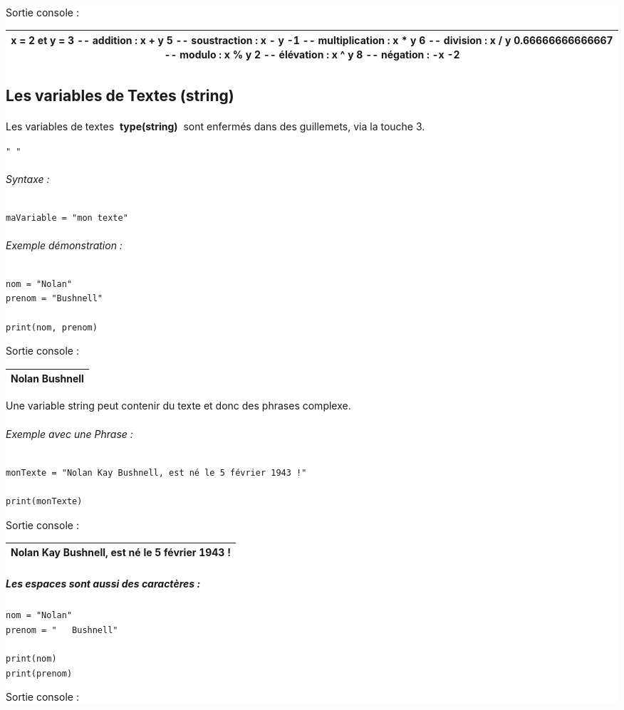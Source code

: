 Sortie console :

| x = 2 et y = 3   \-- addition : x + y   5   \-- soustraction : x - y   \-1   \-- multiplication : x \* y   6   \-- division : x / y   0.66666666666667   \-- modulo : x % y   2   \-- élévation : x ^ y   8   \-- négation : -x   \-2 |
| --- |

## Les variables de Textes (string)

Les variables de textes  **type(string)**  sont enfermés dans des guillemets, via la touche 3.

```
" "
```

###### Syntaxe :

```
maVariable = "mon texte"
```

###### Exemple démonstration :

```
nom = "Nolan"
prenom = "Bushnell"

print(nom, prenom)
```

Sortie console :

| Nolan Bushnell |
| --- |

Une variable string peut contenir du texte et donc des phrases complexe.

###### Exemple avec une Phrase :

```
monTexte = "Nolan Kay Bushnell, est né le 5 février 1943 !"

print(monTexte)
```

Sortie console :

| Nolan Kay Bushnell, est né le 5 février 1943 ! |
| --- |

##### Les espaces sont aussi des caractères :

```
nom = "Nolan"
prenom = "   Bushnell"

print(nom)
print(prenom)
```

Sortie console :
